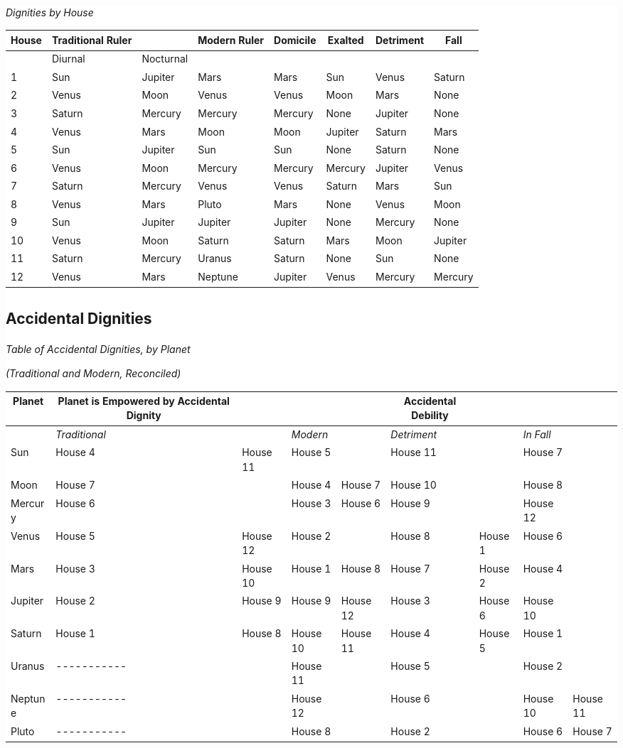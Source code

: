 *Dignities by House*

| House | Traditional Ruler |           | Modern Ruler | Domicile | Exalted | Detriment | Fall    |
|-------|-------------------|-----------|--------------|----------|---------|-----------|---------|
|       | Diurnal           | Nocturnal |              |          |         |           |         |
| 1     | Sun               | Jupiter   | Mars         | Mars     | Sun     | Venus     | Saturn  |
| 2     | Venus             | Moon      | Venus        | Venus    | Moon    | Mars      | None    |
| 3     | Saturn            | Mercury   | Mercury      | Mercury  | None    | Jupiter   | None    |
| 4     | Venus             | Mars      | Moon         | Moon     | Jupiter | Saturn    | Mars    |
| 5     | Sun               | Jupiter   | Sun          | Sun      | None    | Saturn    | None    |
| 6     | Venus             | Moon      | Mercury      | Mercury  | Mercury | Jupiter   | Venus   |
| 7     | Saturn            | Mercury   | Venus        | Venus    | Saturn  | Mars      | Sun     |
| 8     | Venus             | Mars      | Pluto        | Mars     | None    | Venus     | Moon    |
| 9     | Sun               | Jupiter   | Jupiter      | Jupiter  | None    | Mercury   | None    |
| 10    | Venus             | Moon      | Saturn       | Saturn   | Mars    | Moon      | Jupiter |
| 11    | Saturn            | Mercury   | Uranus       | Saturn   | None    | Sun       | None    |
| 12    | Venus             | Mars      | Neptune      | Jupiter  | Venus   | Mercury   | Mercury |

## Accidental Dignities

*Table of Accidental Dignities, by Planet*

*(Traditional and Modern, Reconciled)*

| Planet  | Planet is Empowered by Accidental Dignity |          |          |          | Accidental Debility |         |           |          |
|---------|-------------------------------------------|----------|----------|----------|---------------------|---------|-----------|----------|
|         | *Traditional*                             |          | *Modern* |          | *Detriment*         |         | *In Fall* |          |
| Sun     | House 4                                   | House 11 | House 5  |          | House 11            |         | House 7   |          |
| Moon    | House 7                                   |          | House 4  | House 7  | House 10            |         | House 8   |          |
| Mercury | House 6                                   |          | House 3  | House 6  | House 9             |         | House 12  |          |
| Venus   | House 5                                   | House 12 | House 2  |          | House 8             | House 1 | House 6   |          |
| Mars    | House 3                                   | House 10 | House 1  | House 8  | House 7             | House 2 | House 4   |          |
| Jupiter | House 2                                   | House 9  | House 9  | House 12 | House 3             | House 6 | House 10  |          |
| Saturn  | House 1                                   | House 8  | House 10 | House 11 | House 4             | House 5 | House 1   |          |
| Uranus  | -----------                               |          | House 11 |          | House 5             |         | House 2   |          |
| Neptune | -----------                               |          | House 12 |          | House 6             |         | House 10  | House 11 |
| Pluto   | -----------                               |          | House 8  |          | House 2             |         | House 6   | House 7  |
